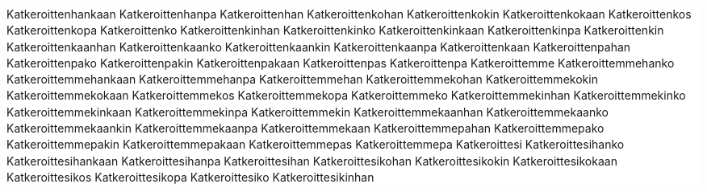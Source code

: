 Katkeroittenhankaan
Katkeroittenhanpa
Katkeroittenhan
Katkeroittenkohan
Katkeroittenkokin
Katkeroittenkokaan
Katkeroittenkos
Katkeroittenkopa
Katkeroittenko
Katkeroittenkinhan
Katkeroittenkinko
Katkeroittenkinkaan
Katkeroittenkinpa
Katkeroittenkin
Katkeroittenkaanhan
Katkeroittenkaanko
Katkeroittenkaankin
Katkeroittenkaanpa
Katkeroittenkaan
Katkeroittenpahan
Katkeroittenpako
Katkeroittenpakin
Katkeroittenpakaan
Katkeroittenpas
Katkeroittenpa
Katkeroittemme
Katkeroittemmehanko
Katkeroittemmehankaan
Katkeroittemmehanpa
Katkeroittemmehan
Katkeroittemmekohan
Katkeroittemmekokin
Katkeroittemmekokaan
Katkeroittemmekos
Katkeroittemmekopa
Katkeroittemmeko
Katkeroittemmekinhan
Katkeroittemmekinko
Katkeroittemmekinkaan
Katkeroittemmekinpa
Katkeroittemmekin
Katkeroittemmekaanhan
Katkeroittemmekaanko
Katkeroittemmekaankin
Katkeroittemmekaanpa
Katkeroittemmekaan
Katkeroittemmepahan
Katkeroittemmepako
Katkeroittemmepakin
Katkeroittemmepakaan
Katkeroittemmepas
Katkeroittemmepa
Katkeroittesi
Katkeroittesihanko
Katkeroittesihankaan
Katkeroittesihanpa
Katkeroittesihan
Katkeroittesikohan
Katkeroittesikokin
Katkeroittesikokaan
Katkeroittesikos
Katkeroittesikopa
Katkeroittesiko
Katkeroittesikinhan